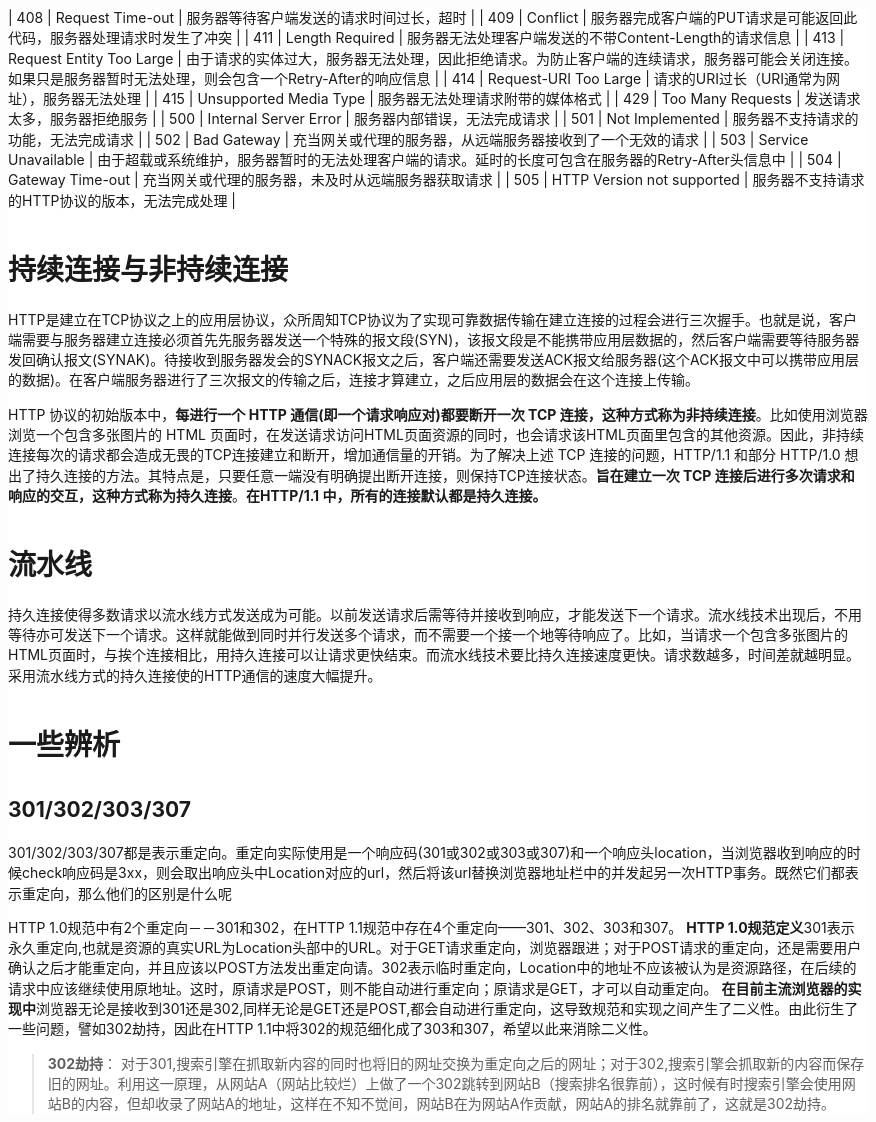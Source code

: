 | 408 | Request Time-out  | 服务器等待客户端发送的请求时间过长，超时 |
| 409 | Conflict | 服务器完成客户端的PUT请求是可能返回此代码，服务器处理请求时发生了冲突 |
| 411 | Length Required | 服务器无法处理客户端发送的不带Content-Length的请求信息 |
| 413 | Request Entity Too Large | 由于请求的实体过大，服务器无法处理，因此拒绝请求。为防止客户端的连续请求，服务器可能会关闭连接。如果只是服务器暂时无法处理，则会包含一个Retry-After的响应信息 |
| 414 | Request-URI Too Large | 请求的URI过长（URI通常为网址），服务器无法处理 |
| 415 | Unsupported Media Type | 服务器无法处理请求附带的媒体格式 |
| 429 | Too Many Requests | 发送请求太多，服务器拒绝服务 |
| 500 | Internal Server Error  | 服务器内部错误，无法完成请求 |
| 501 | Not Implemented | 服务器不支持请求的功能，无法完成请求 |
| 502 | Bad Gateway | 充当网关或代理的服务器，从远端服务器接收到了一个无效的请求 |
| 503 | Service Unavailable | 由于超载或系统维护，服务器暂时的无法处理客户端的请求。延时的长度可包含在服务器的Retry-After头信息中 |
| 504 | Gateway Time-out | 充当网关或代理的服务器，未及时从远端服务器获取请求 |
| 505 | HTTP Version not supported | 服务器不支持请求的HTTP协议的版本，无法完成处理 |



# 持续连接与非持续连接
HTTP是建立在TCP协议之上的应用层协议，众所周知TCP协议为了实现可靠数据传输在建立连接的过程会进行三次握手。也就是说，客户端需要与服务器建立连接必须首先先服务器发送一个特殊的报文段(SYN)，该报文段是不能携带应用层数据的，然后客户端需要等待服务器发回确认报文(SYNAK)。待接收到服务器发会的SYNACK报文之后，客户端还需要发送ACK报文给服务器(这个ACK报文中可以携带应用层的数据)。在客户端服务器进行了三次报文的传输之后，连接才算建立，之后应用层的数据会在这个连接上传输。

HTTP 协议的初始版本中，**每进行一个 HTTP 通信(即一个请求响应对)都要断开一次 TCP 连接，这种方式称为非持续连接**。比如使用浏览器浏览一个包含多张图片的 HTML 页面时，在发送请求访问HTML页面资源的同时，也会请求该HTML页面里包含的其他资源。因此，非持续连接每次的请求都会造成无畏的TCP连接建立和断开，增加通信量的开销。为了解决上述 TCP 连接的问题，HTTP/1.1 和部分 HTTP/1.0 想出了持久连接的方法。其特点是，只要任意一端没有明确提出断开连接，则保持TCP连接状态。**旨在建立一次 TCP 连接后进行多次请求和响应的交互，这种方式称为持久连接**。**在HTTP/1.1 中，所有的连接默认都是持久连接。**


# 流水线
持久连接使得多数请求以流水线方式发送成为可能。以前发送请求后需等待并接收到响应，才能发送下一个请求。流水线技术出现后，不用等待亦可发送下一个请求。这样就能做到同时并行发送多个请求，而不需要一个接一个地等待响应了。比如，当请求一个包含多张图片的 HTML页面时，与挨个连接相比，用持久连接可以让请求更快结束。而流水线技术要比持久连接速度更快。请求数越多，时间差就越明显。采用流水线方式的持久连接使的HTTP通信的速度大幅提升。


# 一些辨析
## 301/302/303/307
301/302/303/307都是表示重定向。重定向实际使用是一个响应码(301或302或303或307)和一个响应头location，当浏览器收到响应的时候check响应码是3xx，则会取出响应头中Location对应的url，然后将该url替换浏览器地址栏中的并发起另一次HTTP事务。既然它们都表示重定向，那么他们的区别是什么呢

HTTP 1.0规范中有2个重定向－－301和302，在HTTP 1.1规范中存在4个重定向——301、302、303和307。
**HTTP 1.0规范定义**301表示永久重定向,也就是资源的真实URL为Location头部中的URL。对于GET请求重定向，浏览器跟进；对于POST请求的重定向，还是需要用户确认之后才能重定向，并且应该以POST方法发出重定向请。302表示临时重定向，Location中的地址不应该被认为是资源路径，在后续的请求中应该继续使用原地址。这时，原请求是POST，则不能自动进行重定向；原请求是GET，才可以自动重定向。
**在目前主流浏览器的实现中**浏览器无论是接收到301还是302,同样无论是GET还是POST,都会自动进行重定向，这导致规范和实现之间产生了二义性。由此衍生了一些问题，譬如302劫持，因此在HTTP 1.1中将302的规范细化成了303和307，希望以此来消除二义性。
>**302劫持**：
>对于301,搜索引擎在抓取新内容的同时也将旧的网址交换为重定向之后的网址；对于302,搜索引擎会抓取新的内容而保存旧的网址。利用这一原理，从网站A（网站比较烂）上做了一个302跳转到网站B（搜索排名很靠前），这时候有时搜索引擎会使用网站B的内容，但却收录了网站A的地址，这样在不知不觉间，网站B在为网站A作贡献，网站A的排名就靠前了，这就是302劫持。
